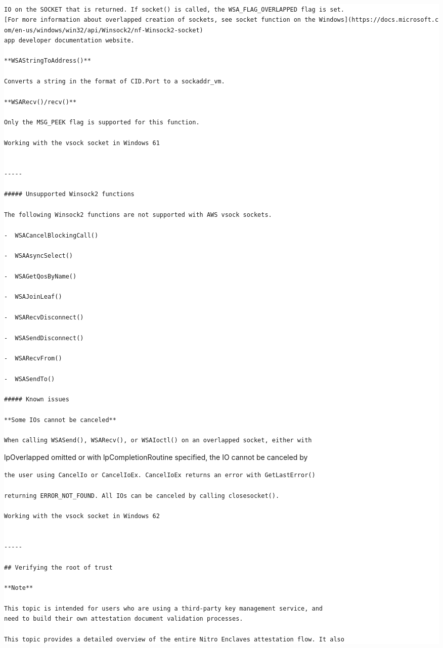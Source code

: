 ```
IO on the SOCKET that is returned. If socket() is called, the WSA_FLAG_OVERLAPPED flag is set.
[For more information about overlapped creation of sockets, see socket function on the Windows](https://docs.microsoft.com/en-us/windows/win32/api/Winsock2/nf-Winsock2-socket)
app developer documentation website.

**WSAStringToAddress()**

Converts a string in the format of CID.Port to a sockaddr_vm.

**WSARecv()/recv()**

Only the MSG_PEEK flag is supported for this function.

Working with the vsock socket in Windows 61


-----

##### Unsupported Winsock2 functions

The following Winsock2 functions are not supported with AWS vsock sockets.

-  WSACancelBlockingCall()

-  WSAAsyncSelect()

-  WSAGetQosByName()

-  WSAJoinLeaf()

-  WSARecvDisconnect()

-  WSASendDisconnect()

-  WSARecvFrom()

-  WSASendTo()

##### Known issues

**Some IOs cannot be canceled**

When calling WSASend(), WSARecv(), or WSAIoctl() on an overlapped socket, either with
```
lpOverlapped omitted or with lpCompletionRoutine specified, the IO cannot be canceled by

```
the user using CancelIo or CancelIoEx. CancelIoEx returns an error with GetLastError()

returning ERROR_NOT_FOUND. All IOs can be canceled by calling closesocket().

Working with the vsock socket in Windows 62


-----

## Verifying the root of trust

**Note**

This topic is intended for users who are using a third-party key management service, and
need to build their own attestation document validation processes.

This topic provides a detailed overview of the entire Nitro Enclaves attestation flow. It also
```